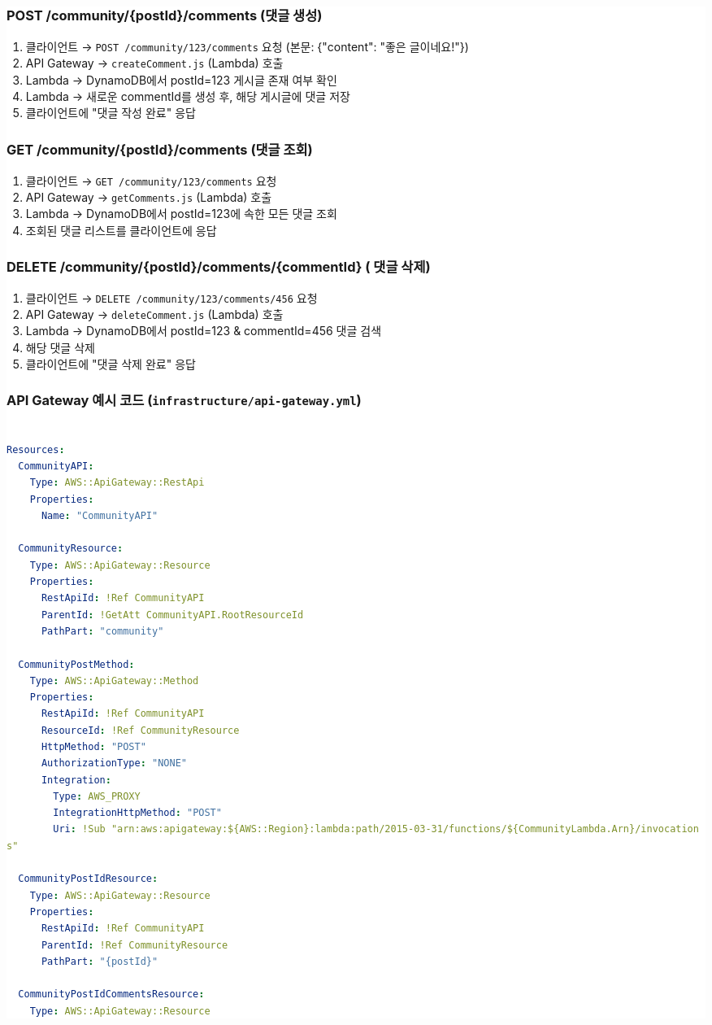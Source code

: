 
### **POST /community/{postId}/comments (댓글 생성)**

1. 클라이언트 → `POST /community/123/comments` 요청 (본문: {"content": "좋은 글이네요!"})
2. API Gateway → `createComment.js` (Lambda) 호출
3. Lambda → DynamoDB에서 postId=123 게시글 존재 여부 확인
4. Lambda → 새로운 commentId를 생성 후, 해당 게시글에 댓글 저장
5. 클라이언트에 "댓글 작성 완료" 응답

### **GET /community/{postId}/comments (댓글 조회)**

1. 클라이언트 → `GET /community/123/comments` 요청
2. API Gateway → `getComments.js` (Lambda) 호출
3. Lambda → DynamoDB에서 postId=123에 속한 모든 댓글 조회
4. 조회된 댓글 리스트를 클라이언트에 응답

### **DELETE /community/{postId}/comments/{commentId} ( 댓글 삭제)**

1. 클라이언트 → `DELETE /community/123/comments/456` 요청
2. API Gateway → `deleteComment.js` (Lambda) 호출
3. Lambda → DynamoDB에서 postId=123 & commentId=456 댓글 검색
4. 해당 댓글 삭제
5. 클라이언트에 "댓글 삭제 완료" 응답

### **API Gateway 예시 코드** (`infrastructure/api-gateway.yml`)

```yaml

Resources:
  CommunityAPI:
    Type: AWS::ApiGateway::RestApi
    Properties:
      Name: "CommunityAPI"

  CommunityResource:
    Type: AWS::ApiGateway::Resource
    Properties:
      RestApiId: !Ref CommunityAPI
      ParentId: !GetAtt CommunityAPI.RootResourceId
      PathPart: "community"

  CommunityPostMethod:
    Type: AWS::ApiGateway::Method
    Properties:
      RestApiId: !Ref CommunityAPI
      ResourceId: !Ref CommunityResource
      HttpMethod: "POST"
      AuthorizationType: "NONE"
      Integration:
        Type: AWS_PROXY
        IntegrationHttpMethod: "POST"
        Uri: !Sub "arn:aws:apigateway:${AWS::Region}:lambda:path/2015-03-31/functions/${CommunityLambda.Arn}/invocations"

  CommunityPostIdResource:
    Type: AWS::ApiGateway::Resource
    Properties:
      RestApiId: !Ref CommunityAPI
      ParentId: !Ref CommunityResource
      PathPart: "{postId}"

  CommunityPostIdCommentsResource:
    Type: AWS::ApiGateway::Resource
```